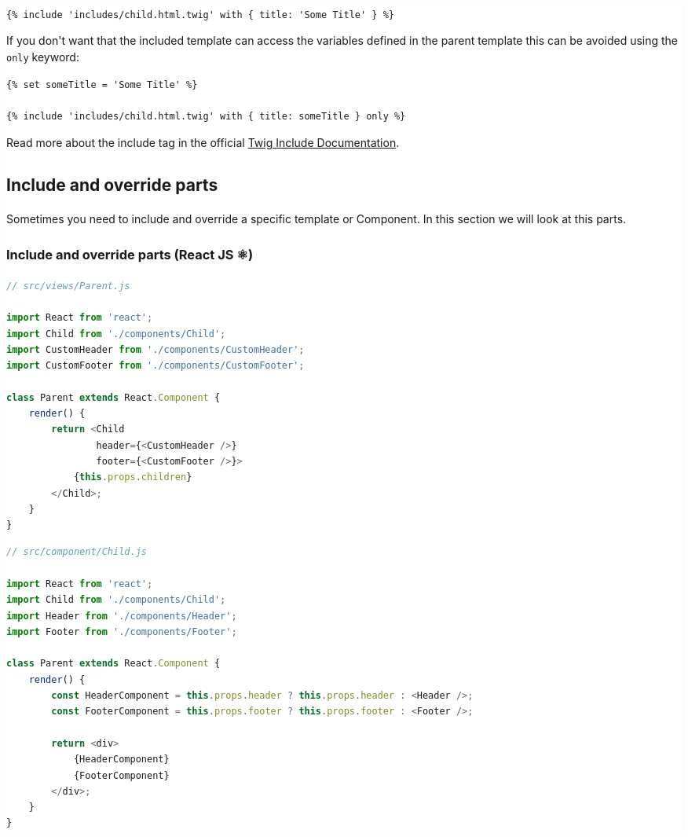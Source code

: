 ```twig
{% include 'includes/child.html.twig' with { title: 'Some Title' } %}
```

If you don't want that the included template can access the variables
defined in the parent template this can be avoided using the `only`
keyword:

```twig
{% set someTitle = 'Some Title' %}

{% include 'includes/child.html.twig' with { title: someTitle } only %}
```

Read more about the include tag in the official [Twig Include Documentation](https://twig.symfony.com/doc/3.x/tags/include.html).

## Include and override parts

Sometimes you need to include and override a specific template
or Component. In this section we will look at this parts.

### Include and override parts (React JS ⚛️)

```js
// src/views/Parent.js

import React from 'react';
import Child from './components/Child';
import CustomHeader from './components/CustomHeader';
import CustomFooter from './components/CustomFooter';

class Parent extends React.Component {
    render() {
        return <Child
                header={<CustomHeader />}
                footer={<CustomFooter />}>
            {this.props.children}
        </Child>;
    }
}
```

```js
// src/component/Child.js

import React from 'react';
import Child from './components/Child';
import Header from './components/Header';
import Footer from './components/Footer';

class Parent extends React.Component {
    render() {
        const HeaderComponent = this.props.header ? this.props.header : <Header />;
        const FooterComponent = this.props.footer ? this.props.footer : <Footer />;
        
        return <div>
            {HeaderComponent}
            {FooterComponent}
        </div>;
    }
}
```
